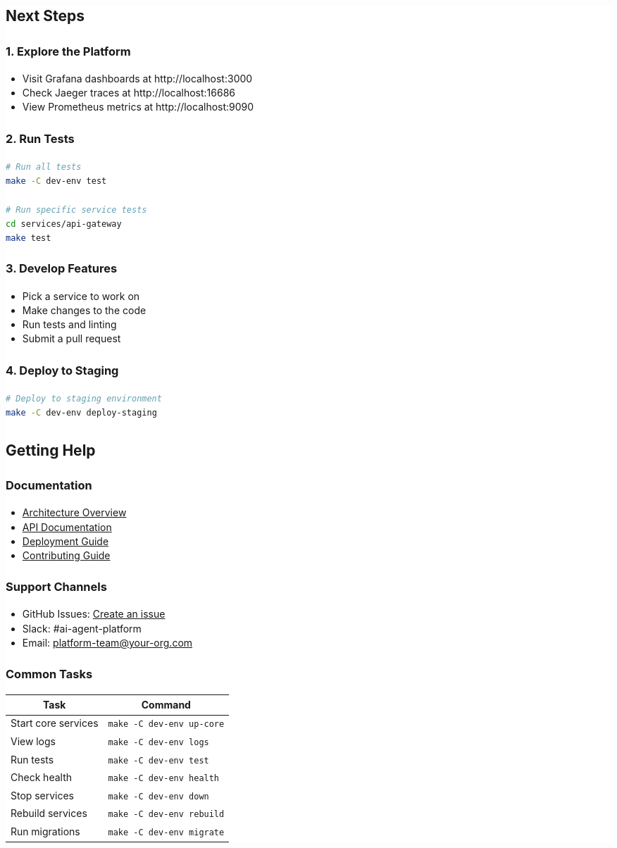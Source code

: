 ## Next Steps

### 1. Explore the Platform

- Visit Grafana dashboards at http://localhost:3000
- Check Jaeger traces at http://localhost:16686
- View Prometheus metrics at http://localhost:9090

### 2. Run Tests

```bash
# Run all tests
make -C dev-env test

# Run specific service tests
cd services/api-gateway
make test
```

### 3. Develop Features

- Pick a service to work on
- Make changes to the code
- Run tests and linting
- Submit a pull request

### 4. Deploy to Staging

```bash
# Deploy to staging environment
make -C dev-env deploy-staging
```

## Getting Help

### Documentation

- [Architecture Overview](docs/architecture/)
- [API Documentation](docs/api/)
- [Deployment Guide](docs/deployment/)
- [Contributing Guide](CONTRIBUTING.md)

### Support Channels

- GitHub Issues: [Create an issue](https://github.com/your-org/multi-ai-agent-meta/issues)
- Slack: #ai-agent-platform
- Email: platform-team@your-org.com

### Common Tasks

| Task                | Command                   |
| ------------------- | ------------------------- |
| Start core services | `make -C dev-env up-core` |
| View logs           | `make -C dev-env logs`    |
| Run tests           | `make -C dev-env test`    |
| Check health        | `make -C dev-env health`  |
| Stop services       | `make -C dev-env down`    |
| Rebuild services    | `make -C dev-env rebuild` |
| Run migrations      | `make -C dev-env migrate` |